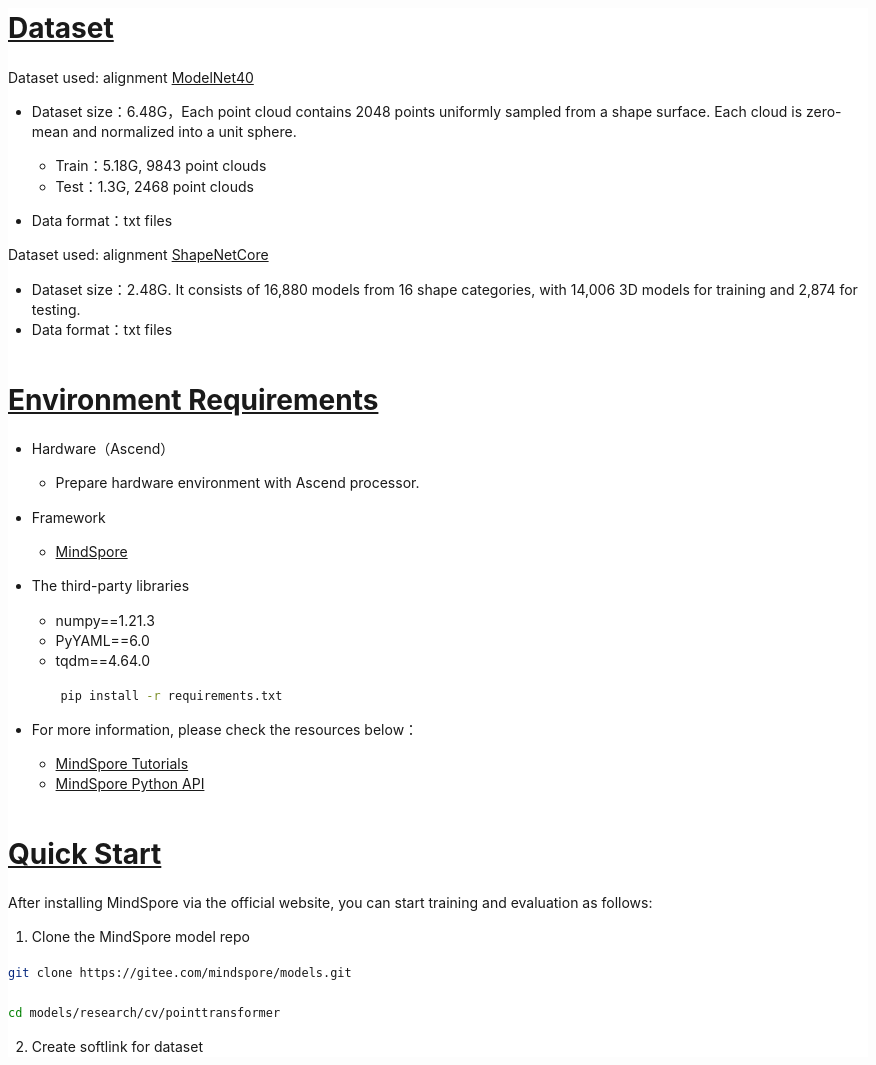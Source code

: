 # [Dataset](#contents)

Dataset used: alignment [ModelNet40](<https://shapenet.cs.stanford.edu/media/modelnet40_normal_resampled.zip>)

- Dataset size：6.48G，Each point cloud contains 2048 points uniformly sampled from a shape surface. Each cloud is
  zero-mean and normalized into a unit sphere.
    - Train：5.18G, 9843 point clouds
    - Test：1.3G, 2468 point clouds

- Data format：txt files

Dataset used: alignment [ShapeNetCore](<https://shapenet.cs.stanford.edu/media/shapenetcore_partanno_segmentation_benchmark_v0_normal.zip>)

- Dataset size：2.48G. It consists of 16,880 models from 16 shape categories, with 14,006 3D models for training and 2,874 for testing.
- Data format：txt files

# [Environment Requirements](#contents)

- Hardware（Ascend）
    - Prepare hardware environment with Ascend processor.
- Framework
    - [MindSpore](https://www.mindspore.cn/install)
- The third-party libraries
    - numpy==1.21.3
    - PyYAML==6.0
    - tqdm==4.64.0

    ```bash
        pip install -r requirements.txt
    ```

- For more information, please check the resources below：
    - [MindSpore Tutorials](https://www.mindspore.cn/tutorials/zh-CN/master/index.html)
    - [MindSpore Python API](https://www.mindspore.cn/docs/zh-CN/master/api_python/mindspore.html)

# [Quick Start](#contents)

After installing MindSpore via the official website, you can start training and evaluation as follows:

1. Clone the MindSpore model repo

```bash
git clone https://gitee.com/mindspore/models.git

cd models/research/cv/pointtransformer
```

2. Create softlink for dataset
